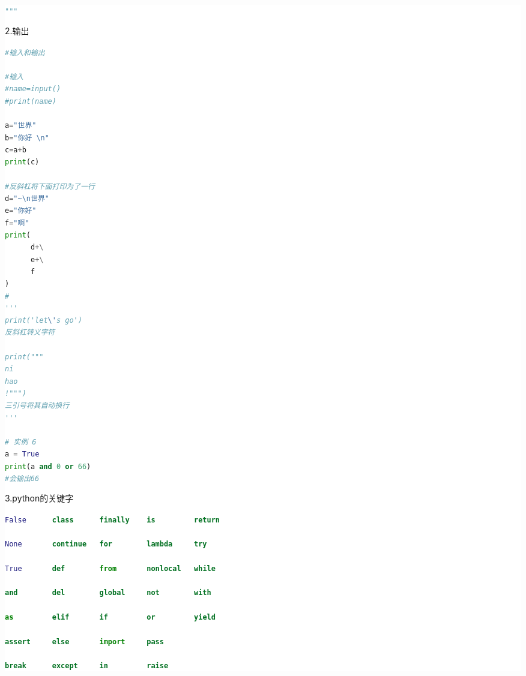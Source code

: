 ```python
"""

```

2.输出

```python
#输入和输出

#输入
#name=input()
#print(name)

a="世界"
b="你好 \n"
c=a+b
print(c)

#反斜杠将下面打印为了一行
d="~\n世界"
e="你好"
f="啊"
print(
      d+\
      e+\
      f
)
#
'''
print('let\'s go')
反斜杠转义字符

print("""
ni
hao
!""")
三引号将其自动换行
'''

# 实例 6      
a = True
print(a and 0 or 66)
#会输出66

```

3.python的关键字

```python
False      class      finally    is         return

None       continue   for        lambda     try

True       def        from       nonlocal   while

and        del        global     not        with 

as         elif       if         or         yield

assert     else       import     pass

break      except     in         raise

```
